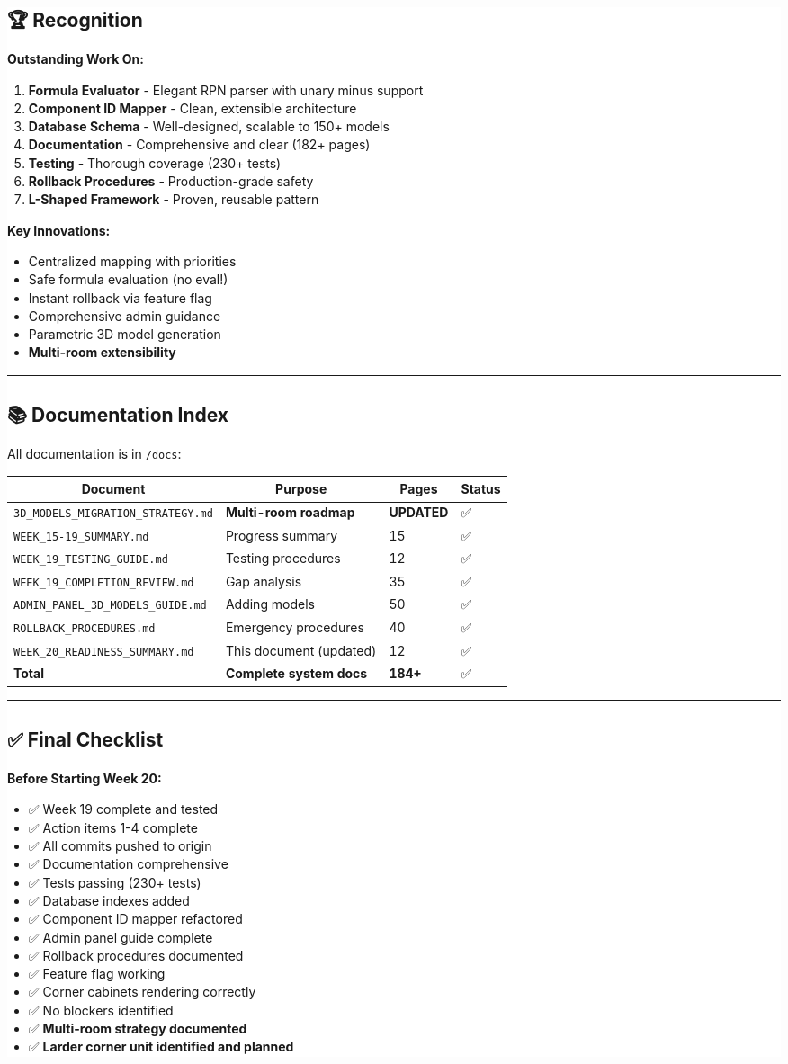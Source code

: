 
## 🏆 Recognition

**Outstanding Work On:**
1. **Formula Evaluator** - Elegant RPN parser with unary minus support
2. **Component ID Mapper** - Clean, extensible architecture
3. **Database Schema** - Well-designed, scalable to 150+ models
4. **Documentation** - Comprehensive and clear (182+ pages)
5. **Testing** - Thorough coverage (230+ tests)
6. **Rollback Procedures** - Production-grade safety
7. **L-Shaped Framework** - Proven, reusable pattern

**Key Innovations:**
- Centralized mapping with priorities
- Safe formula evaluation (no eval!)
- Instant rollback via feature flag
- Comprehensive admin guidance
- Parametric 3D model generation
- **Multi-room extensibility**

---

## 📚 Documentation Index

All documentation is in `/docs`:

| Document | Purpose | Pages | Status |
|----------|---------|-------|--------|
| `3D_MODELS_MIGRATION_STRATEGY.md` | **Multi-room roadmap** | **UPDATED** | ✅ |
| `WEEK_15-19_SUMMARY.md` | Progress summary | 15 | ✅ |
| `WEEK_19_TESTING_GUIDE.md` | Testing procedures | 12 | ✅ |
| `WEEK_19_COMPLETION_REVIEW.md` | Gap analysis | 35 | ✅ |
| `ADMIN_PANEL_3D_MODELS_GUIDE.md` | Adding models | 50 | ✅ |
| `ROLLBACK_PROCEDURES.md` | Emergency procedures | 40 | ✅ |
| `WEEK_20_READINESS_SUMMARY.md` | This document (updated) | 12 | ✅ |
| **Total** | **Complete system docs** | **184+** | ✅ |

---

## ✅ Final Checklist

**Before Starting Week 20:**

- ✅ Week 19 complete and tested
- ✅ Action items 1-4 complete
- ✅ All commits pushed to origin
- ✅ Documentation comprehensive
- ✅ Tests passing (230+ tests)
- ✅ Database indexes added
- ✅ Component ID mapper refactored
- ✅ Admin panel guide complete
- ✅ Rollback procedures documented
- ✅ Feature flag working
- ✅ Corner cabinets rendering correctly
- ✅ No blockers identified
- ✅ **Multi-room strategy documented**
- ✅ **Larder corner unit identified and planned**
